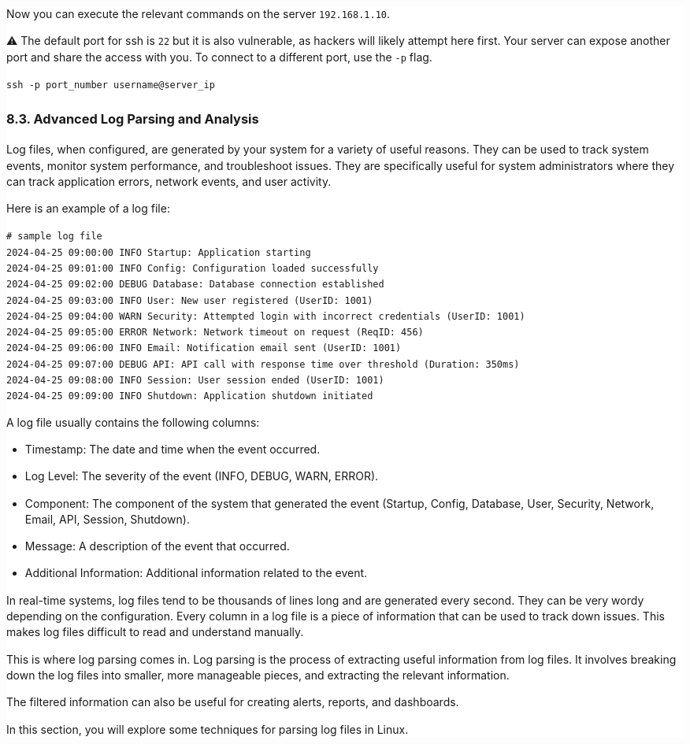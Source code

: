 Now you can execute the relevant commands on the server `192.168.1.10`.

⚠️ The default port for ssh is `22` but it is also vulnerable, as hackers will likely attempt here first. Your server can expose another port and share the access with you. To connect to a different port, use the `-p` flag.

```
ssh -p port_number username@server_ip
```

### 8.3. Advanced Log Parsing and Analysis

Log files, when configured, are generated by your system for a variety of useful reasons. They can be used to track system events, monitor system performance, and troubleshoot issues. They are specifically useful for system administrators where they can track application errors, network events, and user activity.

Here is an example of a log file:

```
# sample log file
2024-04-25 09:00:00 INFO Startup: Application starting
2024-04-25 09:01:00 INFO Config: Configuration loaded successfully
2024-04-25 09:02:00 DEBUG Database: Database connection established
2024-04-25 09:03:00 INFO User: New user registered (UserID: 1001)
2024-04-25 09:04:00 WARN Security: Attempted login with incorrect credentials (UserID: 1001)
2024-04-25 09:05:00 ERROR Network: Network timeout on request (ReqID: 456)
2024-04-25 09:06:00 INFO Email: Notification email sent (UserID: 1001)
2024-04-25 09:07:00 DEBUG API: API call with response time over threshold (Duration: 350ms)
2024-04-25 09:08:00 INFO Session: User session ended (UserID: 1001)
2024-04-25 09:09:00 INFO Shutdown: Application shutdown initiated
```

A log file usually contains the following columns:

-   Timestamp: The date and time when the event occurred.
   
-   Log Level: The severity of the event (INFO, DEBUG, WARN, ERROR).
   
-   Component: The component of the system that generated the event (Startup, Config, Database, User, Security, Network, Email, API, Session, Shutdown).
   
-   Message: A description of the event that occurred.
   
-   Additional Information: Additional information related to the event.
   

In real-time systems, log files tend to be thousands of lines long and are generated every second. They can be very wordy depending on the configuration. Every column in a log file is a piece of information that can be used to track down issues. This makes log files difficult to read and understand manually.

This is where log parsing comes in. Log parsing is the process of extracting useful information from log files. It involves breaking down the log files into smaller, more manageable pieces, and extracting the relevant information.

The filtered information can also be useful for creating alerts, reports, and dashboards.

In this section, you will explore some techniques for parsing log files in Linux.
